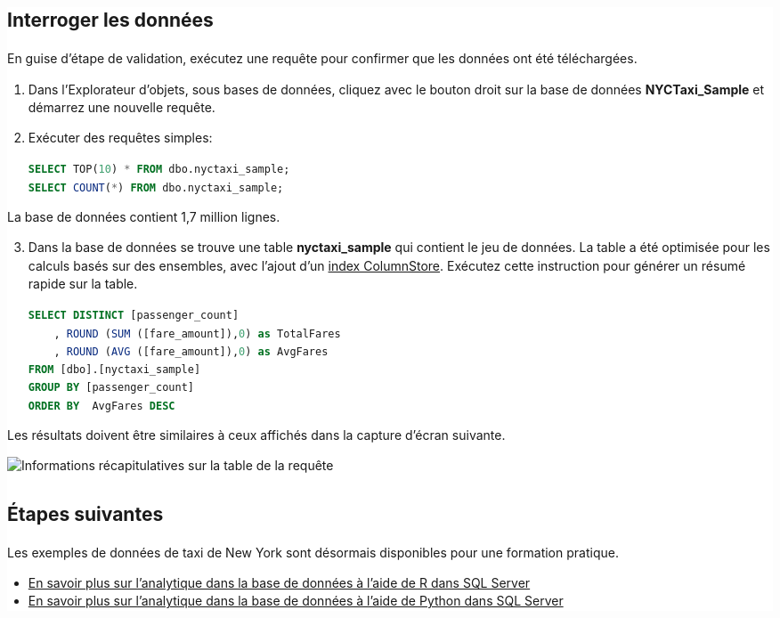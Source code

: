 ## <a name="query-the-data"></a>Interroger les données

En guise d’étape de validation, exécutez une requête pour confirmer que les données ont été téléchargées.

1. Dans l’Explorateur d’objets, sous bases de données, cliquez avec le bouton droit sur la base de données **NYCTaxi_Sample** et démarrez une nouvelle requête.

2. Exécuter des requêtes simples:

    ```sql
    SELECT TOP(10) * FROM dbo.nyctaxi_sample;
    SELECT COUNT(*) FROM dbo.nyctaxi_sample;
    ```
La base de données contient 1,7 million lignes.

3. Dans la base de données se trouve une table **nyctaxi_sample** qui contient le jeu de données. La table a été optimisée pour les calculs basés sur des ensembles, avec l’ajout d’un [index ColumnStore](../../relational-databases/indexes/columnstore-indexes-overview.md). Exécutez cette instruction pour générer un résumé rapide sur la table.

    ```sql
    SELECT DISTINCT [passenger_count]
        , ROUND (SUM ([fare_amount]),0) as TotalFares
        , ROUND (AVG ([fare_amount]),0) as AvgFares
    FROM [dbo].[nyctaxi_sample]
    GROUP BY [passenger_count]
    ORDER BY  AvgFares DESC
    ````
Les résultats doivent être similaires à ceux affichés dans la capture d’écran suivante.

  ![Informations récapitulatives sur la table](media/nyctaxidatatablesummary.png "Résultats") de la requête

## <a name="next-steps"></a>Étapes suivantes

Les exemples de données de taxi de New York sont désormais disponibles pour une formation pratique.

+ [En savoir plus sur l’analytique dans la base de données à l’aide de R dans SQL Server](sqldev-in-database-r-for-sql-developers.md)
+ [En savoir plus sur l’analytique dans la base de données à l’aide de Python dans SQL Server](sqldev-in-database-python-for-sql-developers.md)